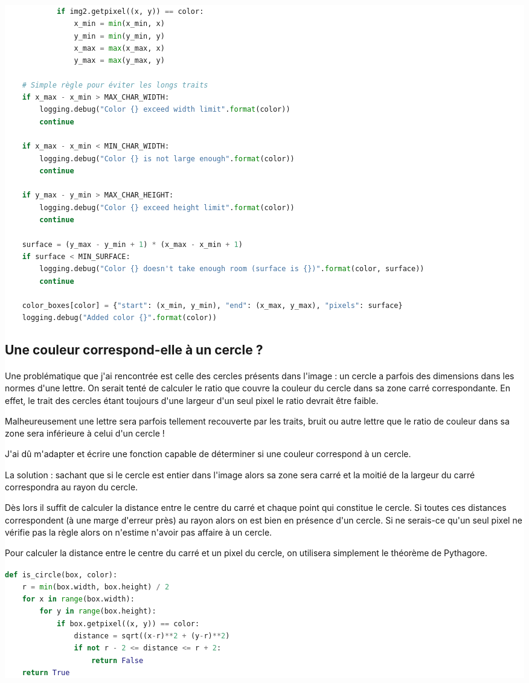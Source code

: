 ```python
            if img2.getpixel((x, y)) == color:
                x_min = min(x_min, x)
                y_min = min(y_min, y)
                x_max = max(x_max, x)
                y_max = max(y_max, y)

    # Simple règle pour éviter les longs traits
    if x_max - x_min > MAX_CHAR_WIDTH:
        logging.debug("Color {} exceed width limit".format(color))
        continue

    if x_max - x_min < MIN_CHAR_WIDTH:
        logging.debug("Color {} is not large enough".format(color))
        continue

    if y_max - y_min > MAX_CHAR_HEIGHT:
        logging.debug("Color {} exceed height limit".format(color))
        continue

    surface = (y_max - y_min + 1) * (x_max - x_min + 1)
    if surface < MIN_SURFACE:
        logging.debug("Color {} doesn't take enough room (surface is {})".format(color, surface))
        continue

    color_boxes[color] = {"start": (x_min, y_min), "end": (x_max, y_max), "pixels": surface}
    logging.debug("Added color {}".format(color))
```

Une couleur correspond-elle à un cercle ?
-----------------------------------------

Une problématique que j'ai rencontrée est celle des cercles présents dans l'image : un cercle a parfois des dimensions dans les normes d'une lettre. On serait tenté de calculer le ratio que couvre la couleur du cercle dans sa zone carré correspondante. En effet, le trait des cercles étant toujours d'une largeur d'un seul pixel le ratio devrait être faible.  

Malheureusement une lettre sera parfois tellement recouverte par les traits, bruit ou autre lettre que le ratio de couleur dans sa zone sera inférieure à celui d'un cercle !  

J'ai dû m'adapter et écrire une fonction capable de déterminer si une couleur correspond à un cercle.  

La solution : sachant que si le cercle est entier dans l'image alors sa zone sera carré et la moitié de la largeur du carré correspondra au rayon du cercle.  

Dès lors il suffit de calculer la distance entre le centre du carré et chaque point qui constitue le cercle. Si toutes ces distances correspondent (à une marge d'erreur près) au rayon alors on est bien en présence d'un cercle. Si ne serais-ce qu'un seul pixel ne vérifie pas la règle alors on n'estime n'avoir pas affaire à un cercle.  

Pour calculer la distance entre le centre du carré et un pixel du cercle, on utilisera simplement le théorème de Pythagore.  

```python
def is_circle(box, color):
    r = min(box.width, box.height) / 2
    for x in range(box.width):
        for y in range(box.height):
            if box.getpixel((x, y)) == color:
                distance = sqrt((x-r)**2 + (y-r)**2)
                if not r - 2 <= distance <= r + 2:
                    return False
    return True
```
